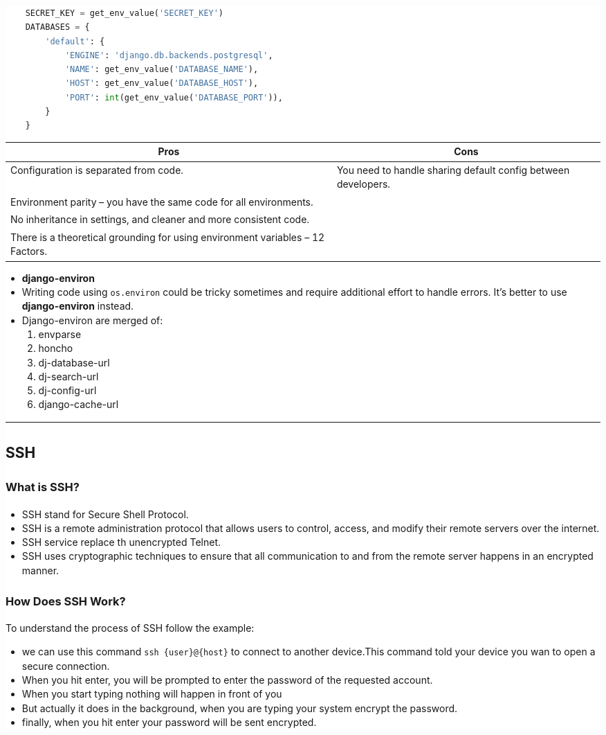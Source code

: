 ```python 
    SECRET_KEY = get_env_value('SECRET_KEY')
    DATABASES = {
        'default': {
            'ENGINE': 'django.db.backends.postgresql',
            'NAME': get_env_value('DATABASE_NAME'),
            'HOST': get_env_value('DATABASE_HOST'),
            'PORT': int(get_env_value('DATABASE_PORT')),
        }
    }
```

| Pros | Cons |
| --- | ---- |
| Configuration is separated from code.| You need to handle sharing default config between developers. |
| Environment parity – you have the same code for all environments.|  |
| No inheritance in settings, and cleaner and more consistent code.|  |
| There is a theoretical grounding for using environment variables – 12 Factors.|  |

- **django-environ**
- Writing code using `os.environ` could be tricky sometimes and require additional effort to handle errors. It’s better to use **django-environ** instead.
- Django-environ are merged of:
  1. envparse
  2. honcho
  3. dj-database-url
  4. dj-search-url
  5. dj-config-url
  6. django-cache-url

---

## SSH 

### What is SSH?
- SSH stand for Secure Shell Protocol.
- SSH is a remote administration protocol that allows users to control, access, and modify their remote servers over the internet.
- SSH service replace th unencrypted Telnet.
- SSH uses cryptographic techniques to ensure that all communication to and from the remote server happens in an encrypted manner.

### How Does SSH Work?
To understand the process of SSH follow the example:   
- we can use this command `ssh {user}@{host}` to connect to another device.This command told your device you wan to open a secure connection.
- When you hit enter, you will be prompted to enter the password of the requested account.
- When you start typing nothing will happen in front of you
- But actually it does in the background, when you are typing your system encrypt the password.
- finally, when you hit enter your password will be sent encrypted.
